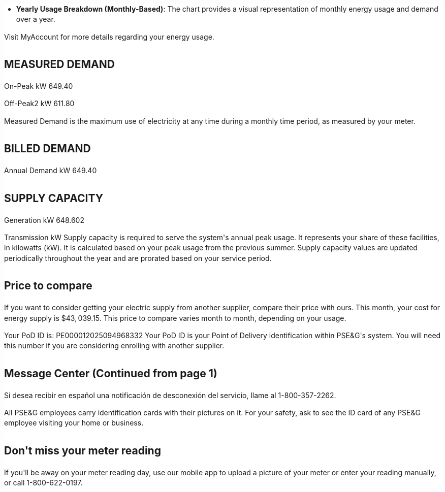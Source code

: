 - **Yearly Usage Breakdown (Monthly-Based)**: The chart provides a visual representation of monthly energy usage and demand over a year.

Visit MyAccount for more details regarding your energy usage.

## MEASURED DEMAND

On-Peak kW
649.40

Off-Peak2 kW
611.80

Measured Demand is the maximum use of electricity at any time during a monthly time period, as measured by your meter.

## BILLED DEMAND

Annual Demand kW
649.40

## SUPPLY CAPACITY

Generation kW
648.602

Transmission kW
Supply capacity is required to serve the system's annual peak usage. It represents your share of these facilities, in kilowatts (kW). It is calculated based on your peak usage from the previous summer. Supply capacity values are updated periodically throughout the year and are prorated based on your service period.

## Price to compare

If you want to consider getting your electric supply from another supplier, compare their price with ours. This month, your cost for energy supply is $\$ 43,039.15$. This price to compare varies month to month, depending on your usage.

Your PoD ID is: PE000012025094968332 Your PoD ID is your Point of Delivery identification within PSE\&G's system. You will need this number if you are considering enrolling with another supplier.

## Message Center (Continued from page 1)

Si desea recibir en español una notificación de desconexión del servicio, llame al 1-800-357-2262.

All PSE\&G employees carry identification cards with their pictures on it. For your safety, ask to see the ID card of any PSE\&G employee visiting your home or business.

## Don't miss your meter reading

If you'll be away on your meter reading day, use our mobile app to upload a picture of your meter or enter your reading manually, or call 1-800-622-0197.
